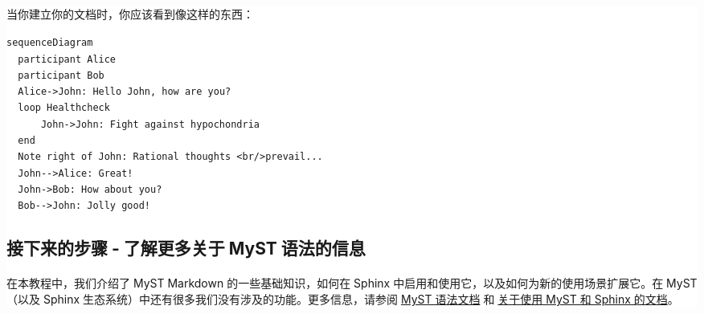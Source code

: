 当你建立你的文档时，你应该看到像这样的东西：

```{mermaid}
sequenceDiagram
  participant Alice
  participant Bob
  Alice->John: Hello John, how are you?
  loop Healthcheck
      John->John: Fight against hypochondria
  end
  Note right of John: Rational thoughts <br/>prevail...
  John-->Alice: Great!
  John->Bob: How about you?
  Bob-->John: Jolly good!
```

## 接下来的步骤 - 了解更多关于 MyST 语法的信息

在本教程中，我们介绍了 MyST Markdown 的一些基础知识，如何在 Sphinx 中启用和使用它，以及如何为新的使用场景扩展它。在 MyST（以及 Sphinx 生态系统）中还有很多我们没有涉及的功能。更多信息，请参阅 [MyST 语法文档](https://myst-parser.readthedocs.io/en/latest/syntax/syntax.html) 和 [关于使用 MyST 和 Sphinx 的文档](https://myst-parser.readthedocs.io/en/latest/sphinx/index.html)。
